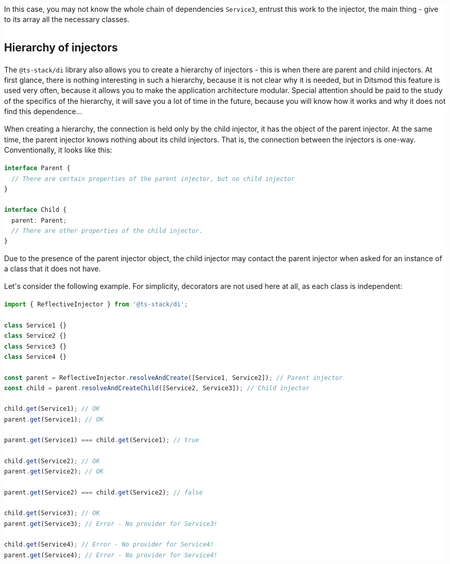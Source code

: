 In this case, you may not know the whole chain of dependencies `Service3`, entrust this work to the injector, the main thing - give to its array all the necessary classes.

## Hierarchy of injectors

The `@ts-stack/di` library also allows you to create a hierarchy of injectors - this is when there are parent and child injectors. At first glance, there is nothing interesting in such a hierarchy, because it is not clear why it is needed, but in Ditsmod this feature is used very often, because it allows you to make the application architecture modular. Special attention should be paid to the study of the specifics of the hierarchy, it will save you a lot of time in the future, because you will know how it works and why it does not find this dependence...

When creating a hierarchy, the connection is held only by the child injector, it has the object of the parent injector. At the same time, the parent injector knows nothing about its child injectors. That is, the connection between the injectors is one-way. Conventionally, it looks like this:

```ts
interface Parent {
  // There are certain properties of the parent injector, but no child injector
}

interface Child {
  parent: Parent;
  // There are other properties of the child injector.
}
```

Due to the presence of the parent injector object, the child injector may contact the parent injector when asked for an instance of a class that it does not have.

Let's consider the following example. For simplicity, decorators are not used here at all, as each class is independent:

```ts
import { ReflectiveInjector } from '@ts-stack/di';

class Service1 {}
class Service2 {}
class Service3 {}
class Service4 {}

const parent = ReflectiveInjector.resolveAndCreate([Service1, Service2]); // Parent injector
const child = parent.resolveAndCreateChild([Service2, Service3]); // Child injector

child.get(Service1); // ОК
parent.get(Service1); // ОК

parent.get(Service1) === child.get(Service1); // true

child.get(Service2); // ОК
parent.get(Service2); // ОК

parent.get(Service2) === child.get(Service2); // false

child.get(Service3); // ОК
parent.get(Service3); // Error - No provider for Service3!

child.get(Service4); // Error - No provider for Service4!
parent.get(Service4); // Error - No provider for Service4!
```


[12]: https://en.wikipedia.org/wiki/Singleton_pattern
[14]: https://github.com/ditsmod/seed/blob/901f247/src/app/app.module.ts#L18
[8]: https://en.wikipedia.org/wiki/Dependency_injection
[9]: https://ts-stack.github.io/di/en/
[10]: https://ts-stack.github.io/di/en/#multi-providers
[107]: ./exports-and-imports
[121]: ./providers-collisions
[100]: #substitution-providers
[101]: #hierarchy-of-injectors
